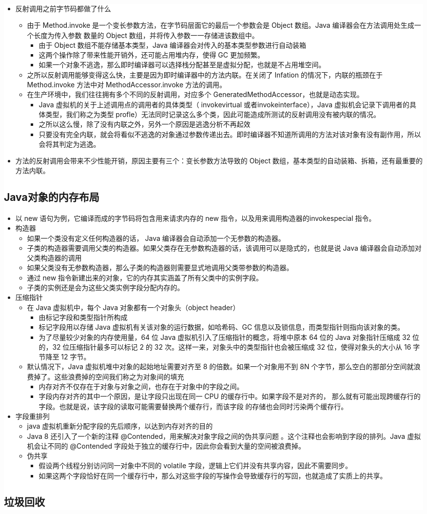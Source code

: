 - 反射调用之前字节码都做了什么

  - 由于 Method.invoke 是一个变长参数方法，在字节码层面它的最后一个参数会是 Object 数组。Java 编译器会在方法调用处生成一个长度为传入参数 数量的 Object 数组，并将传入参数一一存储进该数组中。
    - 由于 Object 数组不能存储基本类型，Java 编译器会对传入的基本类型参数进行自动装箱
    - 这两个操作除了带来性能开销外，还可能占用堆内存，使得 GC 更加频繁。
    - 如果一个对象不逃逸，那么即时编译器可以选择栈分配甚至是虚拟分配，也就是不占用堆空间。
  - 之所以反射调用能够变得这么快，主要是因为即时编译器中的方法内联。在关闭了 Infation 的情况下，内联的瓶颈在于 Method.invoke 方法中对 MethodAccessor.invoke 方法的调用。
  - 在生产环境中，我们往往拥有多个不同的反射调用，对应多个 GeneratedMethodAccessor，也就是动态实现。
    -  Java 虚拟机的关于上述调用点的调用者的具体类型（ invokevirtual 或者invokeinterface），Java 虚拟机会记录下调用者的具体类型，我们称之为类型 profle）无法同时记录这么多个类，因此可能造成所测试的反射调用没有被内联的情况。
    - 之所以这么慢，除了没有内联之外，另外一个原因是逃逸分析不再起效
    - 只要没有完全内联，就会将看似不逃逸的对象通过参数传递出去。即时编译器不知道所调用的方法对该对象有没有副作用，所以会将其判定为逃逸。

- 方法的反射调用会带来不少性能开销，原因主要有三个：变长参数方法导致的 Object 数组，基本类型的自动装箱、拆箱，还有最重要的方法内联。







##  Java对象的内存布局

- 以 new 语句为例，它编译而成的字节码将包含用来请求内存的 new 指令，以及用来调用构造器的invokespecial 指令。
- 构造器
  - 如果一个类没有定义任何构造器的话， Java 编译器会自动添加一个无参数的构造器。
  - 子类的构造器需要调用父类的构造器。如果父类存在无参数构造器的话，该调用可以是隐式的，也就是说 Java 编译器会自动添加对父类构造器的调用
  - 如果父类没有无参数构造器，那么子类的构造器则需要显式地调用父类带参数的构造器。
  - 通过 new 指令新建出来的对象，它的内存其实涵盖了所有父类中的实例字段。
  - 子类的实例还是会为这些父类实例字段分配内存的。
- 压缩指针
  - 在 Java 虚拟机中，每个 Java 对象都有一个对象头（object header）
    - 由标记字段和类型指针所构成
    - 标记字段用以存储 Java 虚拟机有关该对象的运行数据，如哈希码、GC 信息以及锁信息，而类型指针则指向该对象的类。
    - 为了尽量较少对象的内存使用量，64 位 Java 虚拟机引入了压缩指针的概念，将堆中原本 64 位的 Java 对象指针压缩成 32 位的，32 位压缩指针最多可以标记 2 的 32 次。这样一来，对象头中的类型指针也会被压缩成 32 位，使得对象头的大小从 16 字节降至 12 字节。
  - 默认情况下，Java 虚拟机堆中对象的起始地址需要对齐至 8 的倍数。如果一个对象用不到 8N 个字节，那么空白的那部分空间就浪费掉了。这些浪费掉的空间我们称之为对象间的填充
    - 内存对齐不仅存在于对象与对象之间，也存在于对象中的字段之间。
    - 字段内存对齐的其中一个原因，是让字段只出现在同一 CPU 的缓存行中。如果字段不是对齐的， 那么就有可能出现跨缓存行的字段。也就是说，该字段的读取可能需要替换两个缓存行，而该字段 的存储也会同时污染两个缓存行。
- 字段重排列
  - java 虚拟机重新分配字段的先后顺序，以达到内存对齐的目的
  - Java 8 还引入了一个新的注释 @Contended，用来解决对象字段之间的伪共享问题 。这个注释也会影响到字段的排列。Java 虚拟机会让不同的 @Contended 字段处于独立的缓存行中，因此你会看到大量的空间被浪费掉。
  - 伪共享
    - 假设两个线程分别访问同一对象中不同的 volatile 字段，逻辑上它们并没有共享内容，因此不需要同步。
    - 如果这两个字段恰好在同一个缓存行中，那么对这些字段的写操作会导致缓存行的写回，也就造成了实质上的共享。





## 垃圾回收
